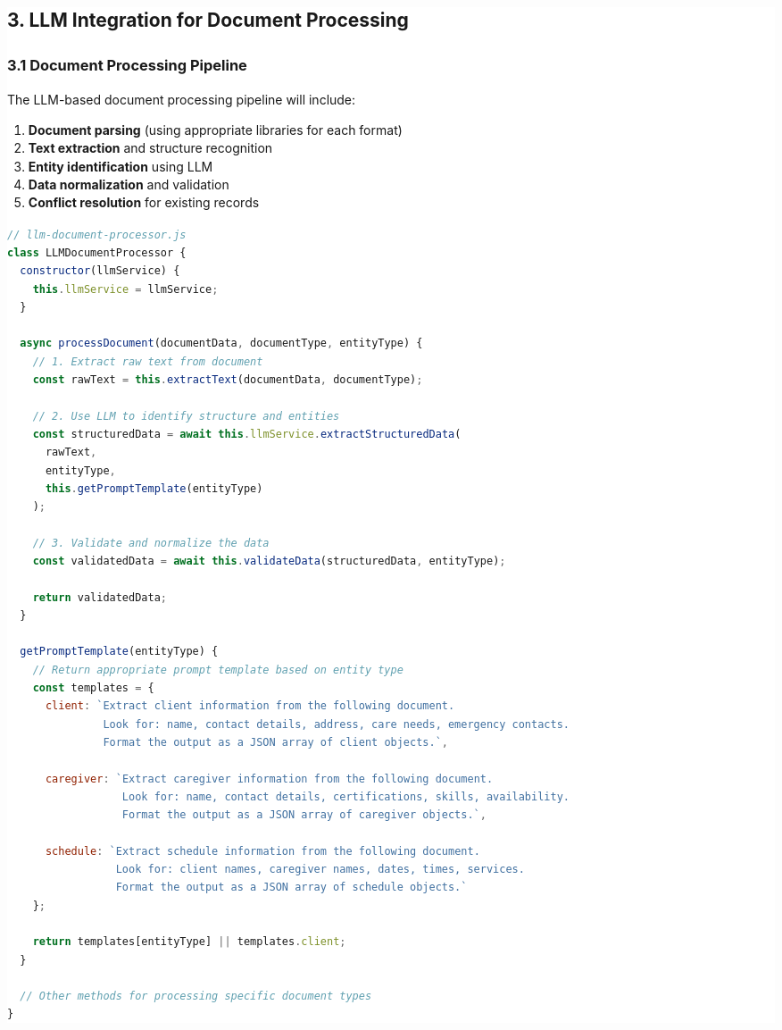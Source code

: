 ## 3. LLM Integration for Document Processing

### 3.1 Document Processing Pipeline

The LLM-based document processing pipeline will include:

1. **Document parsing** (using appropriate libraries for each format)
2. **Text extraction** and structure recognition
3. **Entity identification** using LLM
4. **Data normalization** and validation
5. **Conflict resolution** for existing records

```javascript
// llm-document-processor.js
class LLMDocumentProcessor {
  constructor(llmService) {
    this.llmService = llmService;
  }
  
  async processDocument(documentData, documentType, entityType) {
    // 1. Extract raw text from document
    const rawText = this.extractText(documentData, documentType);
    
    // 2. Use LLM to identify structure and entities
    const structuredData = await this.llmService.extractStructuredData(
      rawText,
      entityType,
      this.getPromptTemplate(entityType)
    );
    
    // 3. Validate and normalize the data
    const validatedData = await this.validateData(structuredData, entityType);
    
    return validatedData;
  }
  
  getPromptTemplate(entityType) {
    // Return appropriate prompt template based on entity type
    const templates = {
      client: `Extract client information from the following document.
               Look for: name, contact details, address, care needs, emergency contacts.
               Format the output as a JSON array of client objects.`,
      
      caregiver: `Extract caregiver information from the following document.
                  Look for: name, contact details, certifications, skills, availability.
                  Format the output as a JSON array of caregiver objects.`,
      
      schedule: `Extract schedule information from the following document.
                 Look for: client names, caregiver names, dates, times, services.
                 Format the output as a JSON array of schedule objects.`
    };
    
    return templates[entityType] || templates.client;
  }
  
  // Other methods for processing specific document types
}
```
